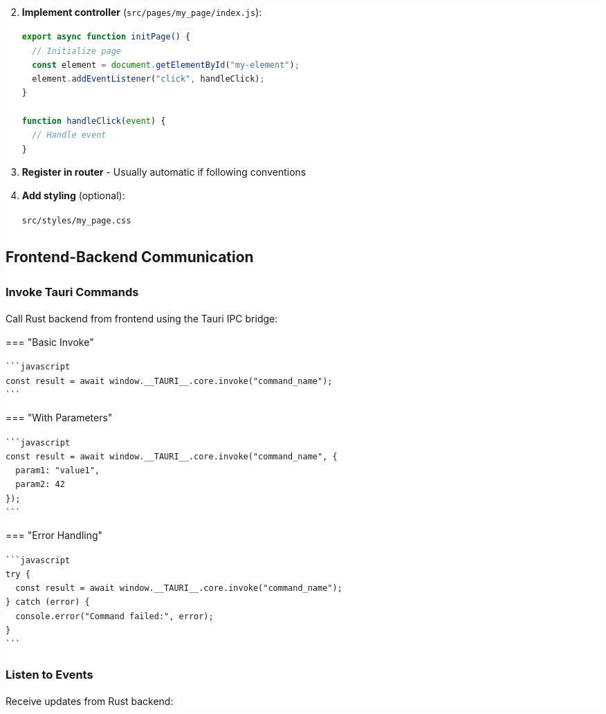 2. **Implement controller** (`src/pages/my_page/index.js`):

   ```javascript
   export async function initPage() {
     // Initialize page
     const element = document.getElementById("my-element");
     element.addEventListener("click", handleClick);
   }
   
   function handleClick(event) {
     // Handle event
   }
   ```

3. **Register in router** - Usually automatic if following conventions

4. **Add styling** (optional):

   ```
   src/styles/my_page.css
   ```

## Frontend-Backend Communication

### Invoke Tauri Commands

Call Rust backend from frontend using the Tauri IPC bridge:

=== "Basic Invoke"

    ```javascript
    const result = await window.__TAURI__.core.invoke("command_name");
    ```

=== "With Parameters"

    ```javascript
    const result = await window.__TAURI__.core.invoke("command_name", {
      param1: "value1",
      param2: 42
    });
    ```

=== "Error Handling"

    ```javascript
    try {
      const result = await window.__TAURI__.core.invoke("command_name");
    } catch (error) {
      console.error("Command failed:", error);
    }
    ```

### Listen to Events

Receive updates from Rust backend:
